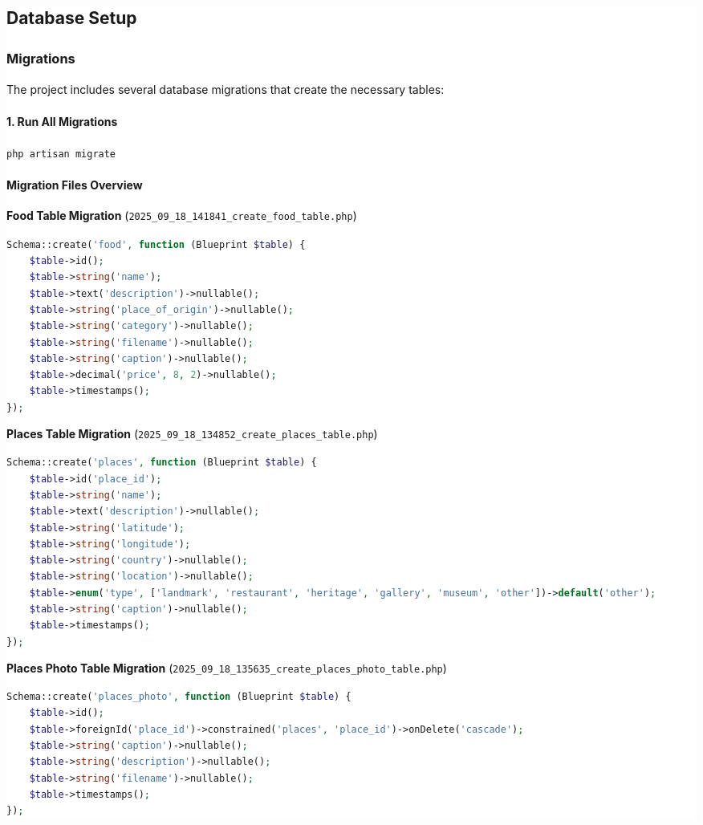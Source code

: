 ## Database Setup

### Migrations

The project includes several database migrations that create the necessary tables:

#### 1. Run All Migrations
```bash
php artisan migrate
```

#### Migration Files Overview

**Food Table Migration** (`2025_09_18_141841_create_food_table.php`)
```php
Schema::create('food', function (Blueprint $table) {
    $table->id();
    $table->string('name');
    $table->text('description')->nullable();
    $table->string('place_of_origin')->nullable();
    $table->string('category')->nullable();
    $table->string('filename')->nullable();
    $table->string('caption')->nullable();
    $table->decimal('price', 8, 2)->nullable();
    $table->timestamps();
});
```

**Places Table Migration** (`2025_09_18_134852_create_places_table.php`)
```php
Schema::create('places', function (Blueprint $table) {
    $table->id('place_id');
    $table->string('name');
    $table->text('description')->nullable();
    $table->string('latitude');
    $table->string('longitude');
    $table->string('country')->nullable();
    $table->string('location')->nullable();
    $table->enum('type', ['landmark', 'restaurant', 'heritage', 'gallery', 'museum', 'other'])->default('other');
    $table->string('caption')->nullable();
    $table->timestamps();
});
```

**Places Photo Table Migration** (`2025_09_18_135635_create_places_photo_table.php`)
```php
Schema::create('places_photo', function (Blueprint $table) {
    $table->id();
    $table->foreignId('place_id')->constrained('places', 'place_id')->onDelete('cascade');
    $table->string('caption')->nullable();
    $table->string('description')->nullable();
    $table->string('filename')->nullable();
    $table->timestamps();
});
```
